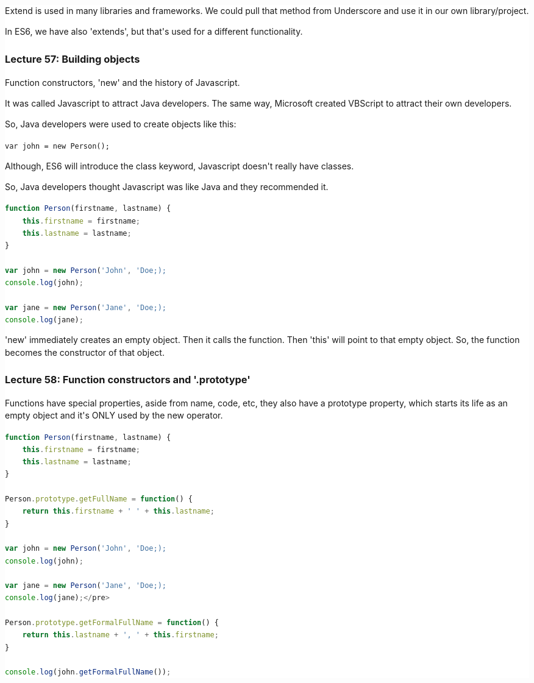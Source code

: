 Extend is used in many libraries and frameworks. We could pull that method from Underscore and use it in our own library/project.

In ES6, we have also 'extends', but that's used for a different functionality.

### Lecture 57: Building objects

Function constructors, 'new' and the history of Javascript.

It was called Javascript to attract Java developers. The same way, Microsoft created VBScript to attract their own developers.

So, Java developers were used to create objects like this:

`var john = new Person();`

Although, ES6 will introduce the class keyword, Javascript doesn't really have classes.

So, Java developers thought Javascript was like Java and they recommended it.

```javascript
function Person(firstname, lastname) {
    this.firstname = firstname;
    this.lastname = lastname;
}

var john = new Person('John', 'Doe;);
console.log(john);

var jane = new Person('Jane', 'Doe;);
console.log(jane);
```

'new' immediately creates an empty object. Then it calls the function. Then 'this' will point to that empty object. So, the function becomes the constructor of that object.

### Lecture 58: Function constructors and '.prototype'

Functions have special properties, aside from name, code, etc, they also have a prototype property, which starts its life as an empty object and it's ONLY used by the new operator.

```javascript
function Person(firstname, lastname) {
    this.firstname = firstname;
    this.lastname = lastname;
}

Person.prototype.getFullName = function() {
    return this.firstname + ' ' + this.lastname;
}

var john = new Person('John', 'Doe;);
console.log(john);

var jane = new Person('Jane', 'Doe;);
console.log(jane);</pre>

Person.prototype.getFormalFullName = function() {
    return this.lastname + ', ' + this.firstname;
}

console.log(john.getFormalFullName());
```
